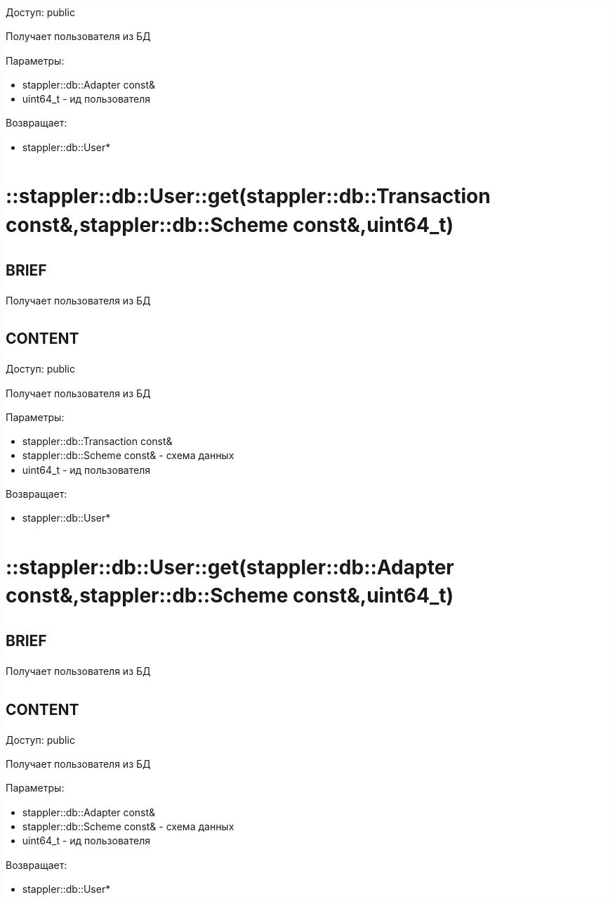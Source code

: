 Доступ: public

Получает пользователя из БД

Параметры:
* stappler::db::Adapter const&
* uint64_t - ид пользователя

Возвращает:
* stappler::db::User*

# ::stappler::db::User::get(stappler::db::Transaction const&,stappler::db::Scheme const&,uint64_t)

## BRIEF

Получает пользователя из БД

## CONTENT

Доступ: public

Получает пользователя из БД

Параметры:
* stappler::db::Transaction const&
* stappler::db::Scheme const& - схема данных
* uint64_t - ид пользователя

Возвращает:
* stappler::db::User*

# ::stappler::db::User::get(stappler::db::Adapter const&,stappler::db::Scheme const&,uint64_t)

## BRIEF

Получает пользователя из БД

## CONTENT

Доступ: public

Получает пользователя из БД

Параметры:
* stappler::db::Adapter const&
* stappler::db::Scheme const& - схема данных
* uint64_t - ид пользователя

Возвращает:
* stappler::db::User*
